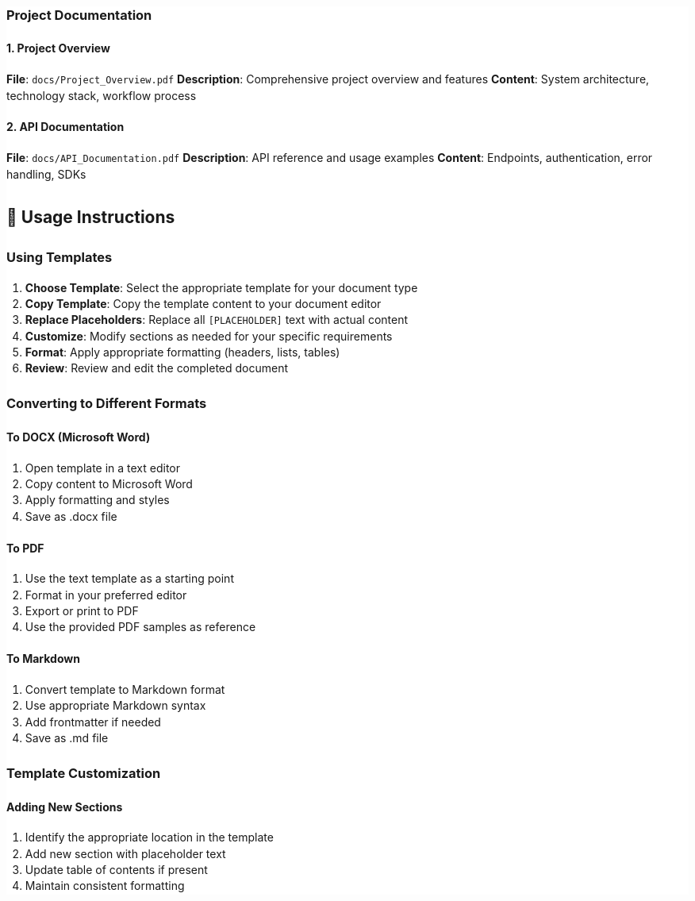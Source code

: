 ### Project Documentation

#### 1. Project Overview
**File**: `docs/Project_Overview.pdf`
**Description**: Comprehensive project overview and features
**Content**: System architecture, technology stack, workflow process

#### 2. API Documentation
**File**: `docs/API_Documentation.pdf`
**Description**: API reference and usage examples
**Content**: Endpoints, authentication, error handling, SDKs

## 🚀 Usage Instructions

### Using Templates

1. **Choose Template**: Select the appropriate template for your document type
2. **Copy Template**: Copy the template content to your document editor
3. **Replace Placeholders**: Replace all `[PLACEHOLDER]` text with actual content
4. **Customize**: Modify sections as needed for your specific requirements
5. **Format**: Apply appropriate formatting (headers, lists, tables)
6. **Review**: Review and edit the completed document

### Converting to Different Formats

#### To DOCX (Microsoft Word)
1. Open template in a text editor
2. Copy content to Microsoft Word
3. Apply formatting and styles
4. Save as .docx file

#### To PDF
1. Use the text template as a starting point
2. Format in your preferred editor
3. Export or print to PDF
4. Use the provided PDF samples as reference

#### To Markdown
1. Convert template to Markdown format
2. Use appropriate Markdown syntax
3. Add frontmatter if needed
4. Save as .md file

### Template Customization

#### Adding New Sections
1. Identify the appropriate location in the template
2. Add new section with placeholder text
3. Update table of contents if present
4. Maintain consistent formatting
